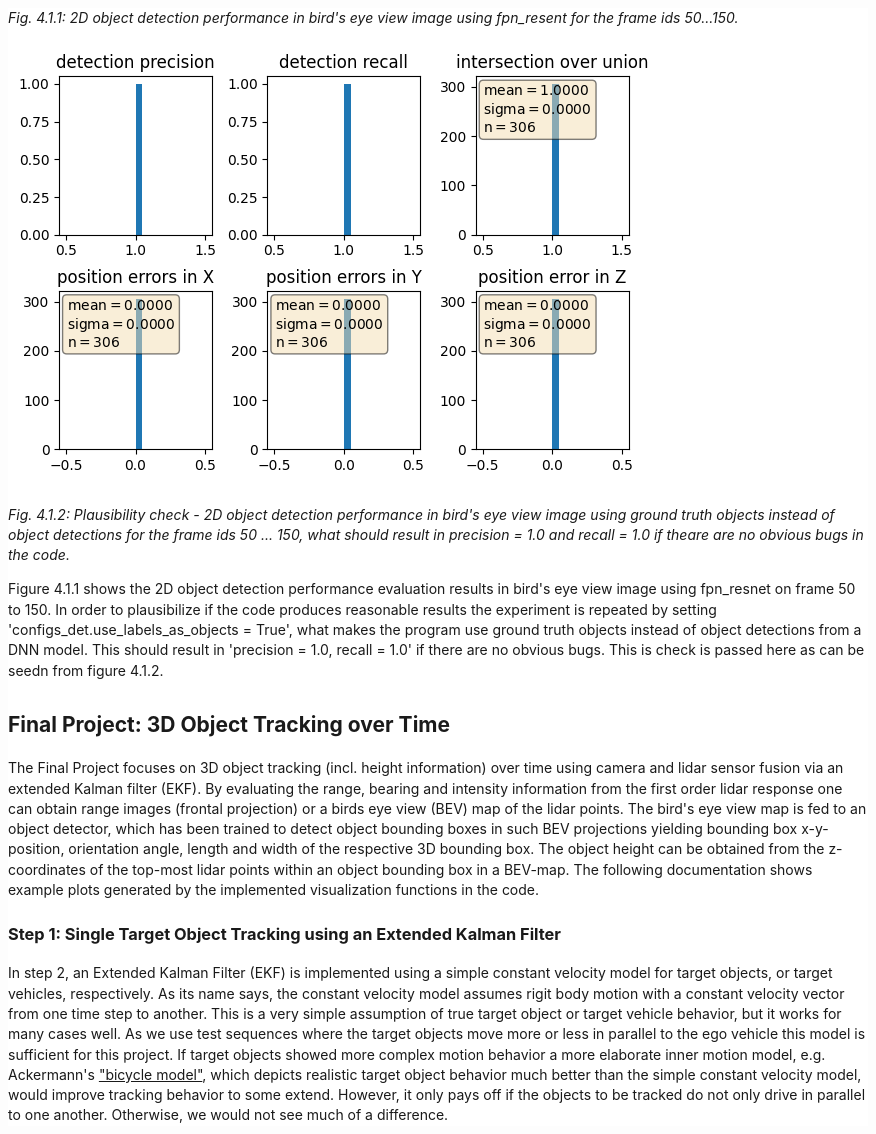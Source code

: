 *Fig. 4.1.1: 2D object detection performance in bird's eye view image using fpn_resent for the frame ids 50...150.*

<img src="img/object_detection_performance_using_ground_truth_objects_frame50-150_ID_S4_EX1-3.png"/>

*Fig. 4.1.2: Plausibility check - 2D object detection performance in bird's eye view image using ground truth objects instead of object detections for the frame ids 50 ... 150, what should result in precision = 1.0 and recall = 1.0 if theare are no obvious bugs in the code.*

Figure 4.1.1 shows the 2D object detection performance evaluation results in bird's eye view image using fpn_resnet on frame 50 to 150. In order to plausibilize if the code produces reasonable results the experiment is repeated by setting 'configs_det.use_labels_as_objects = True', what makes the program use ground truth objects instead of object detections from a DNN model. This should result in 'precision = 1.0, recall = 1.0' if there are no obvious bugs. This is check is passed here as can be seedn from figure 4.1.2.  

## Final Project: 3D Object Tracking over Time
The Final Project focuses on 3D object tracking (incl. height information) over time using camera and lidar sensor fusion via an extended Kalman filter (EKF). By evaluating the range, bearing and intensity information from the first order lidar response one can obtain range images (frontal projection) or a birds eye view (BEV) map of the lidar points. The bird's eye view map is fed to an object detector, which has been trained to detect object bounding boxes in such BEV projections yielding bounding box x-y-position, orientation angle, length and width of the respective 3D bounding box. The object height can be obtained from the z-coordinates of the top-most lidar points within an object bounding box in a BEV-map. The following documentation shows example plots generated by the implemented visualization functions in the code.

### Step 1: Single Target Object Tracking using an Extended Kalman Filter
In step 2, an Extended Kalman Filter (EKF) is implemented using a simple constant velocity model for target objects, or target vehicles, respectively. As its name says, the constant velocity model assumes rigit body motion with a constant velocity vector from one time step to another. This is a very simple assumption of true target object or target vehicle behavior, but it works for many cases well. As we use test sequences where the target objects move more or less in parallel to the ego vehicle this model is sufficient for this project. If target objects showed more complex motion behavior a more elaborate inner motion model, e.g. Ackermann's ["bicycle model"](https://thef1clan.com/2020/09/21/vehicle-dynamics-the-kinematic-bicycle-model/), which depicts realistic target object behavior much better than the simple constant velocity model, would improve tracking behavior to some extend. However, it only pays off if the objects to be tracked do not only drive in parallel to one another. Otherwise, we would not see much of a difference. 